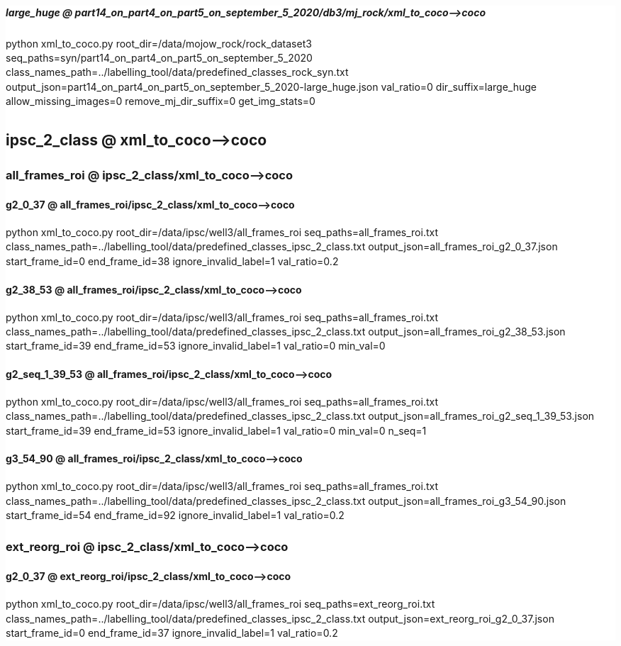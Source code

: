 <a id="large_huge___part14_on_part4_on_part5_on_september_5_2020_db3_mj_rock_xml_to_coco_"></a>
##### large_huge       @ part14_on_part4_on_part5_on_september_5_2020/db3/mj_rock/xml_to_coco-->coco
python xml_to_coco.py root_dir=/data/mojow_rock/rock_dataset3 seq_paths=syn/part14_on_part4_on_part5_on_september_5_2020 class_names_path=../labelling_tool/data/predefined_classes_rock_syn.txt output_json=part14_on_part4_on_part5_on_september_5_2020-large_huge.json val_ratio=0 dir_suffix=large_huge allow_missing_images=0 remove_mj_dir_suffix=0 get_img_stats=0

<a id="ipsc_2_class___xml_to_coc_o_"></a>
## ipsc_2_class       @ xml_to_coco-->coco
<a id="all_frames_roi___ipsc_2_class_xml_to_coco_"></a>
### all_frames_roi       @ ipsc_2_class/xml_to_coco-->coco
<a id="g2_0_37___all_frames_roi_ipsc_2_class_xml_to_coc_o_"></a>
#### g2_0_37       @ all_frames_roi/ipsc_2_class/xml_to_coco-->coco
python xml_to_coco.py root_dir=/data/ipsc/well3/all_frames_roi seq_paths=all_frames_roi.txt class_names_path=../labelling_tool/data/predefined_classes_ipsc_2_class.txt output_json=all_frames_roi_g2_0_37.json start_frame_id=0 end_frame_id=38 ignore_invalid_label=1 val_ratio=0.2

<a id="g2_38_53___all_frames_roi_ipsc_2_class_xml_to_coc_o_"></a>
#### g2_38_53       @ all_frames_roi/ipsc_2_class/xml_to_coco-->coco
python xml_to_coco.py root_dir=/data/ipsc/well3/all_frames_roi seq_paths=all_frames_roi.txt class_names_path=../labelling_tool/data/predefined_classes_ipsc_2_class.txt output_json=all_frames_roi_g2_38_53.json start_frame_id=39 end_frame_id=53 ignore_invalid_label=1 val_ratio=0 min_val=0

<a id="g2_seq_1_39_53___all_frames_roi_ipsc_2_class_xml_to_coc_o_"></a>
#### g2_seq_1_39_53       @ all_frames_roi/ipsc_2_class/xml_to_coco-->coco
python xml_to_coco.py root_dir=/data/ipsc/well3/all_frames_roi seq_paths=all_frames_roi.txt class_names_path=../labelling_tool/data/predefined_classes_ipsc_2_class.txt output_json=all_frames_roi_g2_seq_1_39_53.json start_frame_id=39 end_frame_id=53 ignore_invalid_label=1 val_ratio=0 min_val=0 n_seq=1

<a id="g3_54_90___all_frames_roi_ipsc_2_class_xml_to_coc_o_"></a>
#### g3_54_90       @ all_frames_roi/ipsc_2_class/xml_to_coco-->coco
python xml_to_coco.py root_dir=/data/ipsc/well3/all_frames_roi seq_paths=all_frames_roi.txt class_names_path=../labelling_tool/data/predefined_classes_ipsc_2_class.txt output_json=all_frames_roi_g3_54_90.json start_frame_id=54 end_frame_id=92 ignore_invalid_label=1 val_ratio=0.2

<a id="ext_reorg_roi___ipsc_2_class_xml_to_coco_"></a>
### ext_reorg_roi       @ ipsc_2_class/xml_to_coco-->coco
<a id="g2_0_37___ext_reorg_roi_ipsc_2_class_xml_to_coco_"></a>
#### g2_0_37       @ ext_reorg_roi/ipsc_2_class/xml_to_coco-->coco
python xml_to_coco.py root_dir=/data/ipsc/well3/all_frames_roi seq_paths=ext_reorg_roi.txt class_names_path=../labelling_tool/data/predefined_classes_ipsc_2_class.txt output_json=ext_reorg_roi_g2_0_37.json start_frame_id=0 end_frame_id=37 ignore_invalid_label=1 val_ratio=0.2
